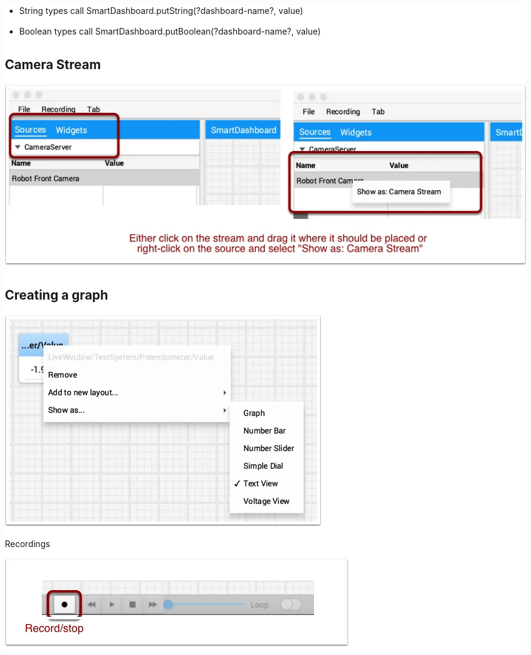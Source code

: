 - String types call SmartDashboard.putString(?dashboard-name?, value)

- Boolean types call SmartDashboard.putBoolean(?dashboard-name?, value)

## Camera Stream

![](/images/47z_Image_13.png)

## Creating a graph

![](/images/JaH_Image_14.png)

Recordings

![](/images/o28_Image_15.png)
